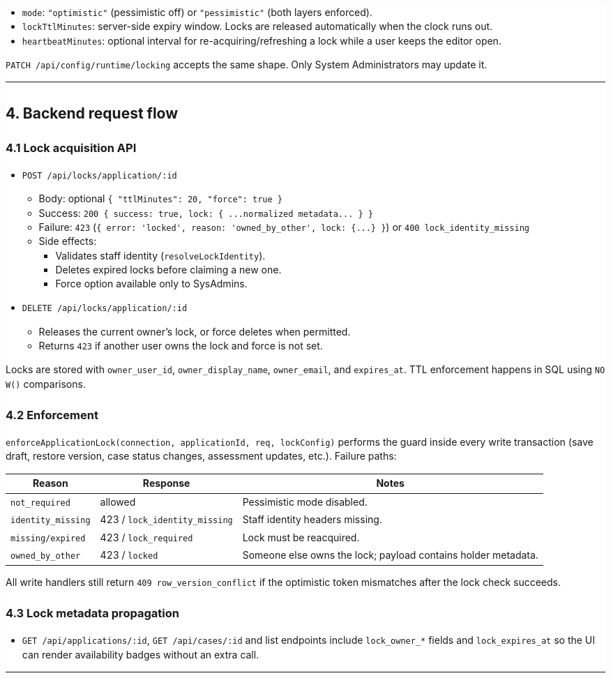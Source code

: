 - `mode`: `"optimistic"` (pessimistic off) or `"pessimistic"` (both layers enforced).
- `lockTtlMinutes`: server-side expiry window. Locks are released automatically when the clock runs out.
- `heartbeatMinutes`: optional interval for re-acquiring/refreshing a lock while a user keeps the editor open.

`PATCH /api/config/runtime/locking` accepts the same shape. Only System Administrators may update it.

---

## 4. Backend request flow

### 4.1 Lock acquisition API

- `POST /api/locks/application/:id`
  - Body: optional `{ "ttlMinutes": 20, "force": true }`
  - Success: `200 { success: true, lock: { ...normalized metadata... } }`
  - Failure: `423` (`{ error: 'locked', reason: 'owned_by_other', lock: {...} }`) or `400 lock_identity_missing`
  - Side effects:
    * Validates staff identity (`resolveLockIdentity`).
    * Deletes expired locks before claiming a new one.
    * Force option available only to SysAdmins.

- `DELETE /api/locks/application/:id`
  - Releases the current owner’s lock, or force deletes when permitted.
  - Returns `423` if another user owns the lock and force is not set.

Locks are stored with `owner_user_id`, `owner_display_name`, `owner_email`, and `expires_at`. TTL enforcement happens in SQL using `NOW()` comparisons.

### 4.2 Enforcement

`enforceApplicationLock(connection, applicationId, req, lockConfig)` performs the guard inside every write transaction (save draft, restore version, case status changes, assessment updates, etc.). Failure paths:

| Reason             | Response           | Notes                                       |
|--------------------|--------------------|---------------------------------------------|
| `not_required`     | allowed            | Pessimistic mode disabled.                  |
| `identity_missing` | 423 / `lock_identity_missing` | Staff identity headers missing.            |
| `missing/expired`  | 423 / `lock_required`        | Lock must be reacquired.                    |
| `owned_by_other`   | 423 / `locked`             | Someone else owns the lock; payload contains holder metadata. |

All write handlers still return `409 row_version_conflict` if the optimistic token mismatches after the lock check succeeds.

### 4.3 Lock metadata propagation

- `GET /api/applications/:id`, `GET /api/cases/:id` and list endpoints include `lock_owner_*` fields and `lock_expires_at` so the UI can render availability badges without an extra call.

---